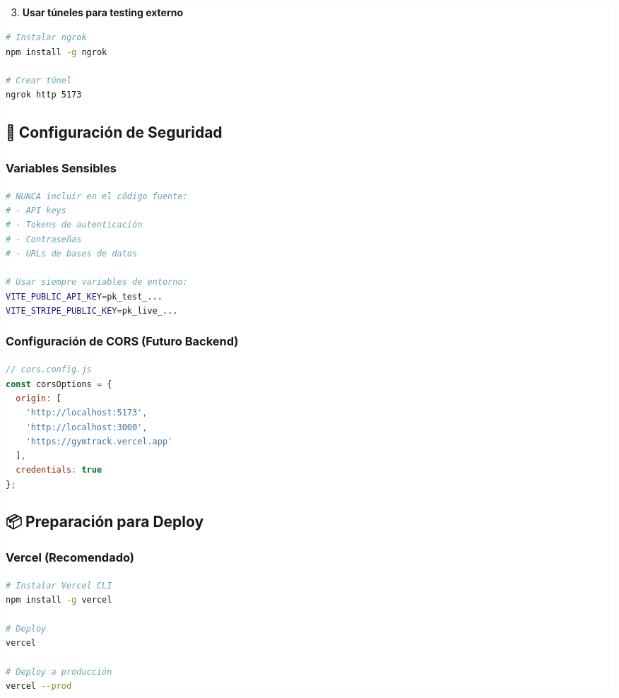 3. **Usar túneles para testing externo**
```bash
# Instalar ngrok
npm install -g ngrok

# Crear túnel
ngrok http 5173
```

## 🔐 Configuración de Seguridad

### Variables Sensibles
```bash
# NUNCA incluir en el código fuente:
# - API keys
# - Tokens de autenticación
# - Contraseñas
# - URLs de bases de datos

# Usar siempre variables de entorno:
VITE_PUBLIC_API_KEY=pk_test_...
VITE_STRIPE_PUBLIC_KEY=pk_live_...
```

### Configuración de CORS (Futuro Backend)
```javascript
// cors.config.js
const corsOptions = {
  origin: [
    'http://localhost:5173',
    'http://localhost:3000',
    'https://gymtrack.vercel.app'
  ],
  credentials: true
};
```

## 📦 Preparación para Deploy

### Vercel (Recomendado)
```bash
# Instalar Vercel CLI
npm install -g vercel

# Deploy
vercel

# Deploy a producción
vercel --prod
```
